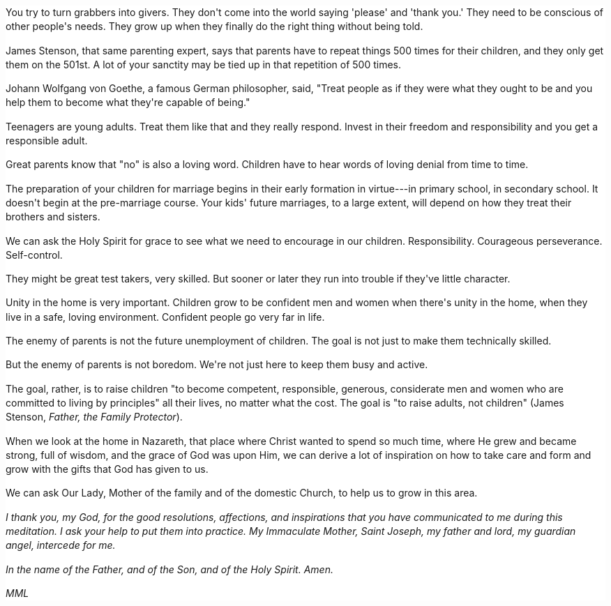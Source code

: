 You try to turn grabbers into givers. They don't come into the world saying 'please' and 'thank you.' They need to be conscious of other people's needs. They grow up when they finally do the right thing without being told.

James Stenson, that same parenting expert, says that parents have to repeat things 500 times for their children, and they only get them on the 501st. A lot of your sanctity may be tied up in that repetition of 500 times.

Johann Wolfgang von Goethe, a famous German philosopher, said, "Treat people as if they were what they ought to be and you help them to become what they're capable of being."

Teenagers are young adults. Treat them like that and they really respond. Invest in their freedom and responsibility and you get a responsible adult.

Great parents know that "no" is also a loving word. Children have to hear words of loving denial from time to time.

The preparation of your children for marriage begins in their early formation in virtue---in primary school, in secondary school. It doesn't begin at the pre-marriage course. Your kids' future marriages, to a large extent, will depend on how they treat their brothers and sisters.

We can ask the Holy Spirit for grace to see what we need to encourage in our children. Responsibility. Courageous perseverance. Self-control.

They might be great test takers, very skilled. But sooner or later they run into trouble if they've little character.

Unity in the home is very important. Children grow to be confident men and women when there's unity in the home, when they live in a safe, loving environment. Confident people go very far in life.

The enemy of parents is not the future unemployment of children. The goal is not just to make them technically skilled.

But the enemy of parents is not boredom. We're not just here to keep them busy and active.

The goal, rather, is to raise children "to become competent, responsible, generous, considerate men and women who are committed to living by principles" all their lives, no matter what the cost. The goal is "to raise adults, not children" (James Stenson, *Father, the Family Protector*).

When we look at the home in Nazareth, that place where Christ wanted to spend so much time, where He grew and became strong, full of wisdom, and the grace of God was upon Him, we can derive a lot of inspiration on how to take care and form and grow with the gifts that God has given to us.

We can ask Our Lady, Mother of the family and of the domestic Church, to help us to grow in this area.

*I thank you, my God, for the good resolutions, affections, and inspirations that you have communicated to me during this meditation. I ask your help to put them into practice. My Immaculate Mother, Saint Joseph, my father and lord, my guardian angel, intercede for me.*

*In the name of the Father, and of the Son, and of the Holy Spirit. Amen.*

*MML*
